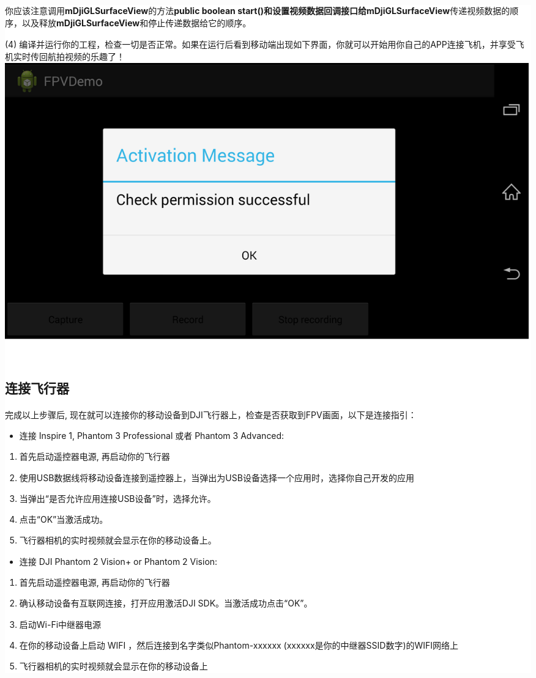 你应该注意调用**mDjiGLSurfaceView**的方法**public boolean start()**和设置视频数据回调接口给**mDjiGLSurfaceView**传递视频数据的顺序，以及释放**mDjiGLSurfaceView**和停止传递数据给它的顺序。

(4) 编译并运行你的工程，检查一切是否正常。如果在运行后看到移动端出现如下界面，你就可以开始用你自己的APP连接飞机，并享受飞机实时传回航拍视频的乐趣了！
![afterCompileScreenShot](../../images/Android/FPVDemo/afterComplileScreenShot.png)

## 连接飞行器
完成以上步骤后, 现在就可以连接你的移动设备到DJI飞行器上，检查是否获取到FPV画面，以下是连接指引：

* 连接 Inspire 1, Phantom 3 Professional 或者 Phantom 3 Advanced:

1. 首先启动遥控器电源, 再启动你的飞行器

2. 使用USB数据线将移动设备连接到遥控器上，当弹出为USB设备选择一个应用时，选择你自己开发的应用

3. 当弹出“是否允许应用连接USB设备”时，选择允许。

4. 点击“OK”当激活成功。

5. 飞行器相机的实时视频就会显示在你的移动设备上。

* 连接 DJI Phantom 2 Vision+ or Phantom 2 Vision:

1. 首先启动遥控器电源, 再启动你的飞行器

2. 确认移动设备有互联网连接，打开应用激活DJI SDK。当激活成功点击“OK”。

3. 启动Wi-Fi中继器电源

4. 在你的移动设备上启动 WIFI ，然后连接到名字类似Phantom-xxxxxx (xxxxxx是你的中继器SSID数字)的WIFI网络上

5. 飞行器相机的实时视频就会显示在你的移动设备上
